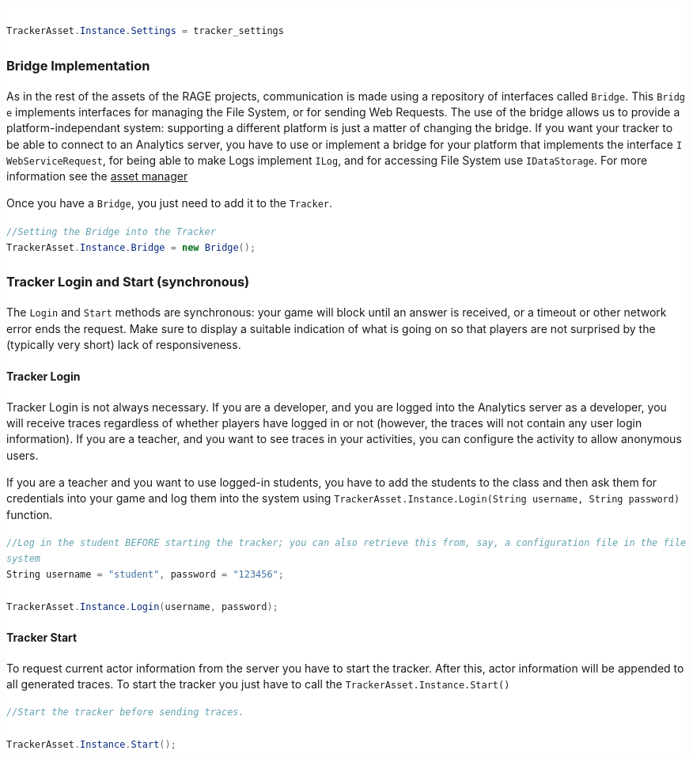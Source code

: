 ```c#

TrackerAsset.Instance.Settings = tracker_settings
```

### Bridge Implementation

As in the rest of the assets of the RAGE projects, communication is made using a repository of interfaces called `Bridge`. This `Bridge` implements interfaces for managing the File System, or for sending Web Requests. The use of the bridge allows us to provide a platform-independant system: supporting a different platform is just a matter of changing the bridge. If you want your tracker to be able to connect to an Analytics server, you have to use or implement a bridge for your platform that implements the interface `IWebServiceRequest`, for being able to make Logs implement `ILog`, and for accessing File System use `IDataStorage`. For more information see the [asset manager](https://github.com/rageappliedgame/AssetManager)

Once you have a `Bridge`, you just need to add it to the `Tracker`.

```c#
//Setting the Bridge into the Tracker
TrackerAsset.Instance.Bridge = new Bridge();
```

### Tracker Login and Start (synchronous)

The `Login` and `Start` methods are synchronous: your game will block until an answer is received, or a timeout or other network error ends the request. Make sure to display a suitable indication of what is going on so that players are not surprised by the (typically very short) lack of responsiveness.

#### Tracker Login

Tracker Login is not always necessary. If you are a developer, and you are logged into the Analytics server as a developer, you will receive traces regardless of whether players have logged in or not (however, the traces will not contain any user login information). If you are a teacher, and you want to see traces in your activities, you can configure the activity to allow anonymous users.

If you are a teacher and you want to use logged-in students, you have to add the students to the class and then ask them for credentials into your game and log them into the system using `TrackerAsset.Instance.Login(String username, String password)` function.

```c#
//Log in the student BEFORE starting the tracker; you can also retrieve this from, say, a configuration file in the filesystem
String username = "student", password = "123456";

TrackerAsset.Instance.Login(username, password);
```

#### Tracker Start

To request current actor information from the server you have to start the tracker. After this, actor information will be appended to all generated traces. To start the tracker you just have to call the `TrackerAsset.Instance.Start()`

```c#
//Start the tracker before sending traces.

TrackerAsset.Instance.Start();
```
